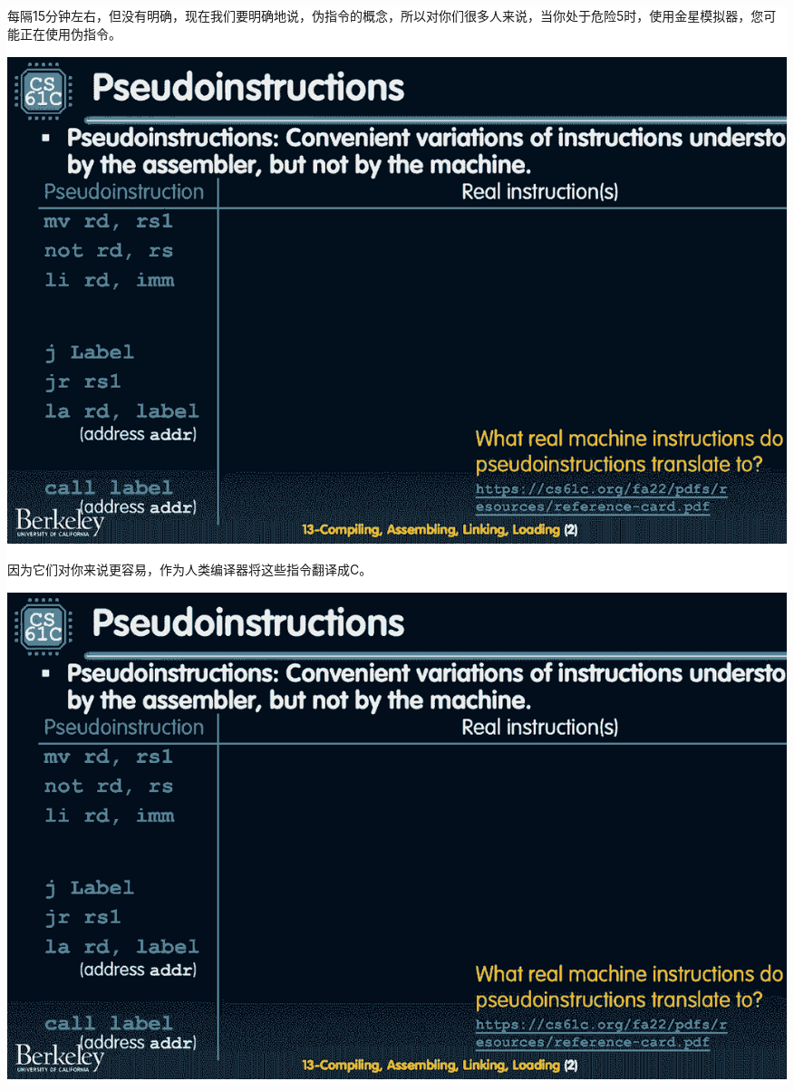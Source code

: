 每隔15分钟左右，但没有明确，现在我们要明确地说，伪指令的概念，所以对你们很多人来说，当你处于危险5时，使用金星模拟器，您可能正在使用伪指令。



![](img/404243642bd2ec6770a46a09f840c44a_8.png)

因为它们对你来说更容易，作为人类编译器将这些指令翻译成C。

![](img/404243642bd2ec6770a46a09f840c44a_10.png)
